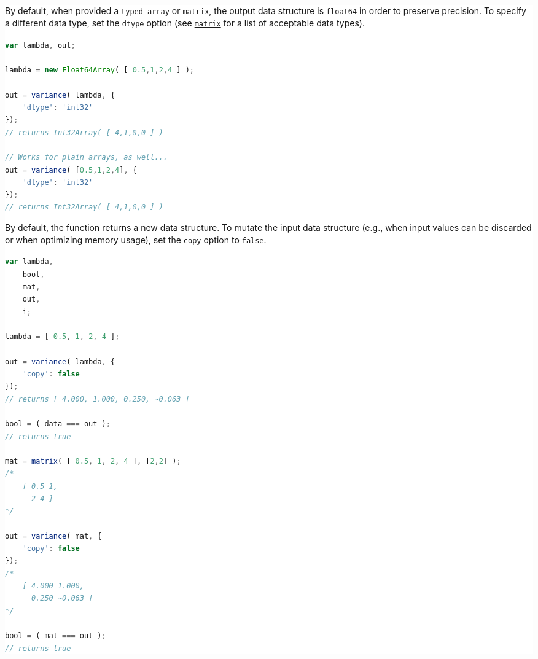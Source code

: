 By default, when provided a [`typed array`](https://developer.mozilla.org/en-US/docs/Web/JavaScript/Typed_arrays) or [`matrix`](https://github.com/dstructs/matrix), the output data structure is `float64` in order to preserve precision. To specify a different data type, set the `dtype` option (see [`matrix`](https://github.com/dstructs/matrix) for a list of acceptable data types).

``` javascript
var lambda, out;

lambda = new Float64Array( [ 0.5,1,2,4 ] );

out = variance( lambda, {
	'dtype': 'int32'
});
// returns Int32Array( [ 4,1,0,0 ] )

// Works for plain arrays, as well...
out = variance( [0.5,1,2,4], {
	'dtype': 'int32'
});
// returns Int32Array( [ 4,1,0,0 ] )
```

By default, the function returns a new data structure. To mutate the input data structure (e.g., when input values can be discarded or when optimizing memory usage), set the `copy` option to `false`.

``` javascript
var lambda,
	bool,
	mat,
	out,
	i;

lambda = [ 0.5, 1, 2, 4 ];

out = variance( lambda, {
	'copy': false
});
// returns [ 4.000, 1.000, 0.250, ~0.063 ]

bool = ( data === out );
// returns true

mat = matrix( [ 0.5, 1, 2, 4 ], [2,2] );
/*
	[ 0.5 1,
	  2 4 ]
*/

out = variance( mat, {
	'copy': false
});
/*
	[ 4.000 1.000,
	  0.250 ~0.063 ]
*/

bool = ( mat === out );
// returns true
```


[npm-image]: http://img.shields.io/npm/v/distributions-exponential-variance.svg
[npm-url]: https://npmjs.org/package/distributions-exponential-variance
[travis-image]: http://img.shields.io/travis/distributions-io/exponential-variance/master.svg
[travis-url]: https://travis-ci.org/distributions-io/exponential-variance
[codecov-image]: https://img.shields.io/codecov/c/github/distributions-io/exponential-variance/master.svg
[codecov-url]: https://codecov.io/github/distributions-io/exponential-variance?branch=master
[dependencies-image]: http://img.shields.io/david/distributions-io/exponential-variance.svg
[dependencies-url]: https://david-dm.org/distributions-io/exponential-variance
[dev-dependencies-image]: http://img.shields.io/david/dev/distributions-io/exponential-variance.svg
[dev-dependencies-url]: https://david-dm.org/dev/distributions-io/exponential-variance
[github-issues-image]: http://img.shields.io/github/issues/distributions-io/exponential-variance.svg
[github-issues-url]: https://github.com/distributions-io/exponential-variance/issues